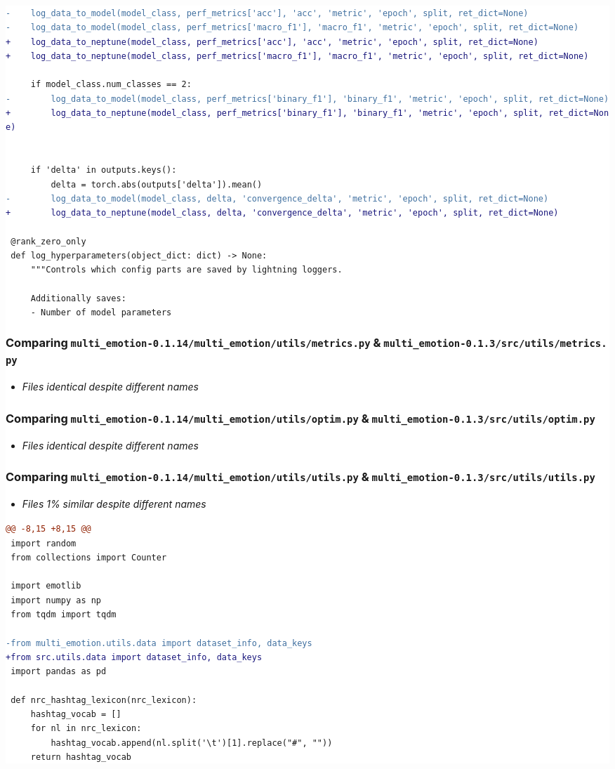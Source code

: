 ```diff
-    log_data_to_model(model_class, perf_metrics['acc'], 'acc', 'metric', 'epoch', split, ret_dict=None)
-    log_data_to_model(model_class, perf_metrics['macro_f1'], 'macro_f1', 'metric', 'epoch', split, ret_dict=None)
+    log_data_to_neptune(model_class, perf_metrics['acc'], 'acc', 'metric', 'epoch', split, ret_dict=None)
+    log_data_to_neptune(model_class, perf_metrics['macro_f1'], 'macro_f1', 'metric', 'epoch', split, ret_dict=None)
 
     if model_class.num_classes == 2:
-        log_data_to_model(model_class, perf_metrics['binary_f1'], 'binary_f1', 'metric', 'epoch', split, ret_dict=None)
+        log_data_to_neptune(model_class, perf_metrics['binary_f1'], 'binary_f1', 'metric', 'epoch', split, ret_dict=None)
 
 
     if 'delta' in outputs.keys():
         delta = torch.abs(outputs['delta']).mean()
-        log_data_to_model(model_class, delta, 'convergence_delta', 'metric', 'epoch', split, ret_dict=None)
+        log_data_to_neptune(model_class, delta, 'convergence_delta', 'metric', 'epoch', split, ret_dict=None)
 
 @rank_zero_only
 def log_hyperparameters(object_dict: dict) -> None:
     """Controls which config parts are saved by lightning loggers.
 
     Additionally saves:
     - Number of model parameters
```

### Comparing `multi_emotion-0.1.14/multi_emotion/utils/metrics.py` & `multi_emotion-0.1.3/src/utils/metrics.py`

 * *Files identical despite different names*

### Comparing `multi_emotion-0.1.14/multi_emotion/utils/optim.py` & `multi_emotion-0.1.3/src/utils/optim.py`

 * *Files identical despite different names*

### Comparing `multi_emotion-0.1.14/multi_emotion/utils/utils.py` & `multi_emotion-0.1.3/src/utils/utils.py`

 * *Files 1% similar despite different names*

```diff
@@ -8,15 +8,15 @@
 import random
 from collections import Counter
 
 import emotlib
 import numpy as np
 from tqdm import tqdm
 
-from multi_emotion.utils.data import dataset_info, data_keys
+from src.utils.data import dataset_info, data_keys
 import pandas as pd
 
 def nrc_hashtag_lexicon(nrc_lexicon):
     hashtag_vocab = []
     for nl in nrc_lexicon:
         hashtag_vocab.append(nl.split('\t')[1].replace("#", ""))
     return hashtag_vocab
```